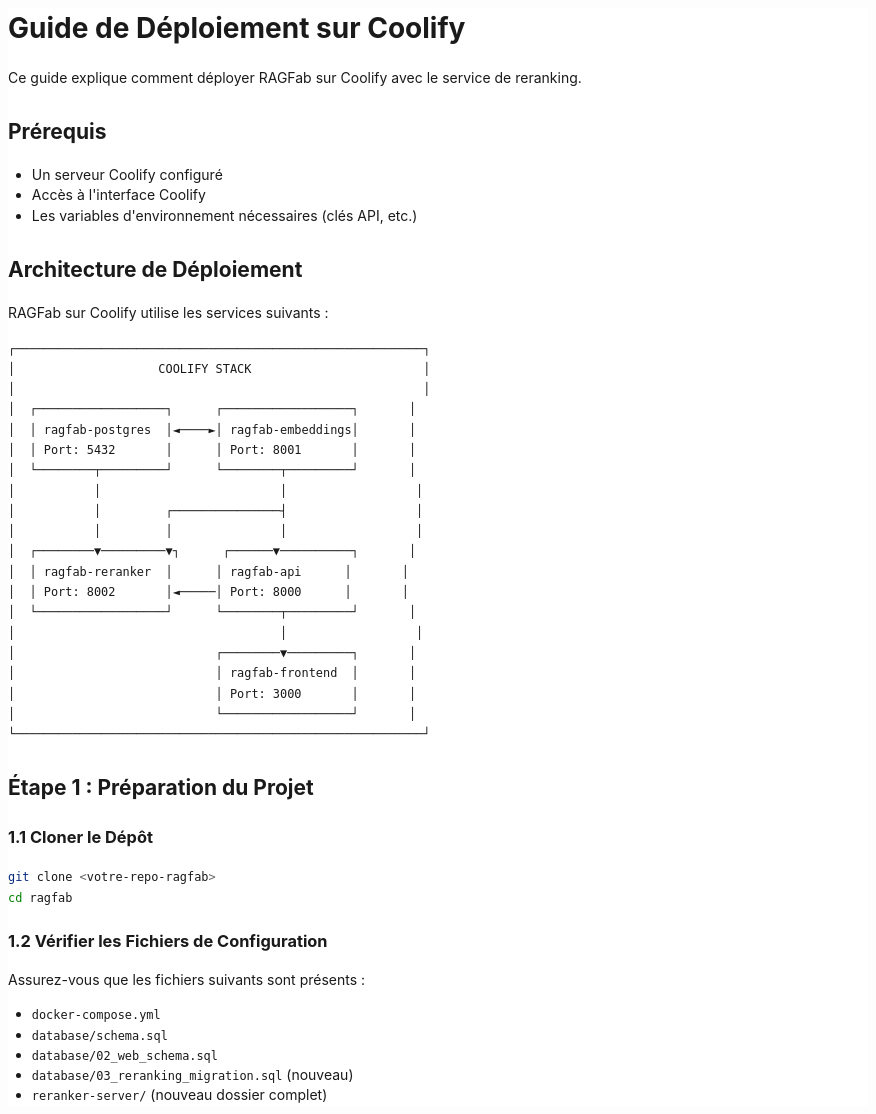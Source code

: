 # Guide de Déploiement sur Coolify

Ce guide explique comment déployer RAGFab sur Coolify avec le service de reranking.

## Prérequis

- Un serveur Coolify configuré
- Accès à l'interface Coolify
- Les variables d'environnement nécessaires (clés API, etc.)

## Architecture de Déploiement

RAGFab sur Coolify utilise les services suivants :

```
┌─────────────────────────────────────────────────────────┐
│                    COOLIFY STACK                        │
│                                                         │
│  ┌──────────────────┐      ┌──────────────────┐       │
│  │ ragfab-postgres  │◄────►│ ragfab-embeddings│       │
│  │ Port: 5432       │      │ Port: 8001       │       │
│  └────────┬─────────┘      └────────┬─────────┘       │
│           │                         │                  │
│           │         ┌───────────────┤                  │
│           │         │               │                  │
│  ┌────────▼─────────▼┐      ┌──────▼──────────┐       │
│  │ ragfab-reranker  │      │ ragfab-api      │       │
│  │ Port: 8002       │◄─────│ Port: 8000      │       │
│  └──────────────────┘      └────────┬─────────┘       │
│                                     │                  │
│                            ┌────────▼─────────┐       │
│                            │ ragfab-frontend  │       │
│                            │ Port: 3000       │       │
│                            └──────────────────┘       │
└─────────────────────────────────────────────────────────┘
```

## Étape 1 : Préparation du Projet

### 1.1 Cloner le Dépôt

```bash
git clone <votre-repo-ragfab>
cd ragfab
```

### 1.2 Vérifier les Fichiers de Configuration

Assurez-vous que les fichiers suivants sont présents :

- `docker-compose.yml`
- `database/schema.sql`
- `database/02_web_schema.sql`
- `database/03_reranking_migration.sql` (nouveau)
- `reranker-server/` (nouveau dossier complet)
